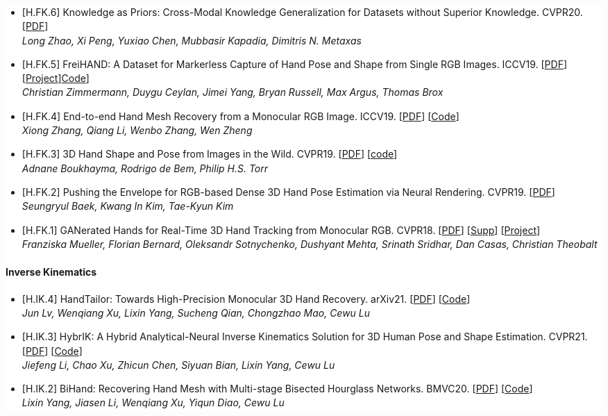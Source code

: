 + [H.FK.6] Knowledge as Priors: Cross-Modal Knowledge Generalization for Datasets without Superior Knowledge. CVPR20. 
  [[PDF](https://arxiv.org/pdf/2004.00176.pdf)] \
  *Long Zhao, Xi Peng, Yuxiao Chen, Mubbasir Kapadia, Dimitris N. Metaxas*

+ [H.FK.5] FreiHAND: A Dataset for Markerless Capture of Hand Pose and Shape from Single RGB Images. ICCV19.
  [[PDF](https://arxiv.org/pdf/1909.04349.pdf)]
  [[Project](https://lmb.informatik.uni-freiburg.de/projects/freihand/)][Code](https://github.com/lmb-freiburg/freihand)] \
  *Christian Zimmermann, Duygu Ceylan, Jimei Yang, Bryan Russell, Max Argus, Thomas Brox*

+ [H.FK.4] End-to-end Hand Mesh Recovery from a Monocular RGB Image. ICCV19.
  [[PDF](https://arxiv.org/pdf/1902.09305.pdf)]
  [[Code](https://github.com/MandyMo/HAMR)] \
  *Xiong Zhang, Qiang Li, Wenbo Zhang, Wen Zheng*

+ [H.FK.3] 3D Hand Shape and Pose from Images in the Wild. CVPR19.
  [[PDF](https://openaccess.thecvf.com/content_CVPR_2019/papers/Boukhayma_3D_Hand_Shape_and_Pose_From_Images_in_the_Wild_CVPR_2019_paper.pdf)]
  [[code](https://github.com/boukhayma/3dhand)] \
  *Adnane Boukhayma, Rodrigo de Bem, Philip H.S. Torr*

+ [H.FK.2] Pushing the Envelope for RGB-based Dense 3D Hand Pose Estimation via Neural Rendering. CVPR19.
  [[PDF](https://openaccess.thecvf.com/content_CVPR_2019/papers/Baek_Pushing_the_Envelope_for_RGB-Based_Dense_3D_Hand_Pose_Estimation_CVPR_2019_paper.pdf)] \
  *Seungryul Baek, Kwang In Kim, Tae-Kyun Kim*
  
+ [H.FK.1] GANerated Hands for Real-Time 3D Hand Tracking from Monocular RGB. CVPR18.
  [[PDF](http://handtracker.mpi-inf.mpg.de/projects/GANeratedHands/content/GANeratedHands_CVPR2018.pdf)]
  [[Supp](http://handtracker.mpi-inf.mpg.de/projects/GANeratedHands/content/GANeratedHands_CVPR2018_Supp.pdf)]
  [[Project](http://handtracker.mpi-inf.mpg.de/projects/GANeratedHands/)] \
  *Franziska Mueller, Florian Bernard, Oleksandr Sotnychenko, Dushyant Mehta, Srinath Sridhar, Dan Casas, Christian Theobalt*

#### Inverse Kinematics

+ [H.IK.4] HandTailor: Towards High-Precision Monocular 3D Hand Recovery. arXiv21.
  [[PDF](https://arxiv.org/pdf/2102.09244.pdf)]
  [[Code](https://github.com/LyuJ1998/HandTailor)] \
  *Jun Lv, Wenqiang Xu, Lixin Yang, Sucheng Qian, Chongzhao Mao, Cewu Lu*
  
+ [H.IK.3] HybrIK: A Hybrid Analytical-Neural Inverse Kinematics Solution for 3D Human Pose and Shape Estimation. CVPR21.
  [[PDF](https://arxiv.org/pdf/2011.14672.pdf)]
  [[Code](https://github.com/Jeff-sjtu/HybrIK)] \
  *Jiefeng Li, Chao Xu, Zhicun Chen, Siyuan Bian, Lixin Yang, Cewu Lu*

+ [H.IK.2] BiHand: Recovering Hand Mesh with Multi-stage Bisected Hourglass Networks. BMVC20.
  [[PDF](https://arxiv.org/pdf/2008.05079.pdf)]
  [[Code](https://github.com/lixiny/bihand)] \
  *Lixin Yang, Jiasen Li, Wenqiang Xu, Yiqun Diao, Cewu Lu*
